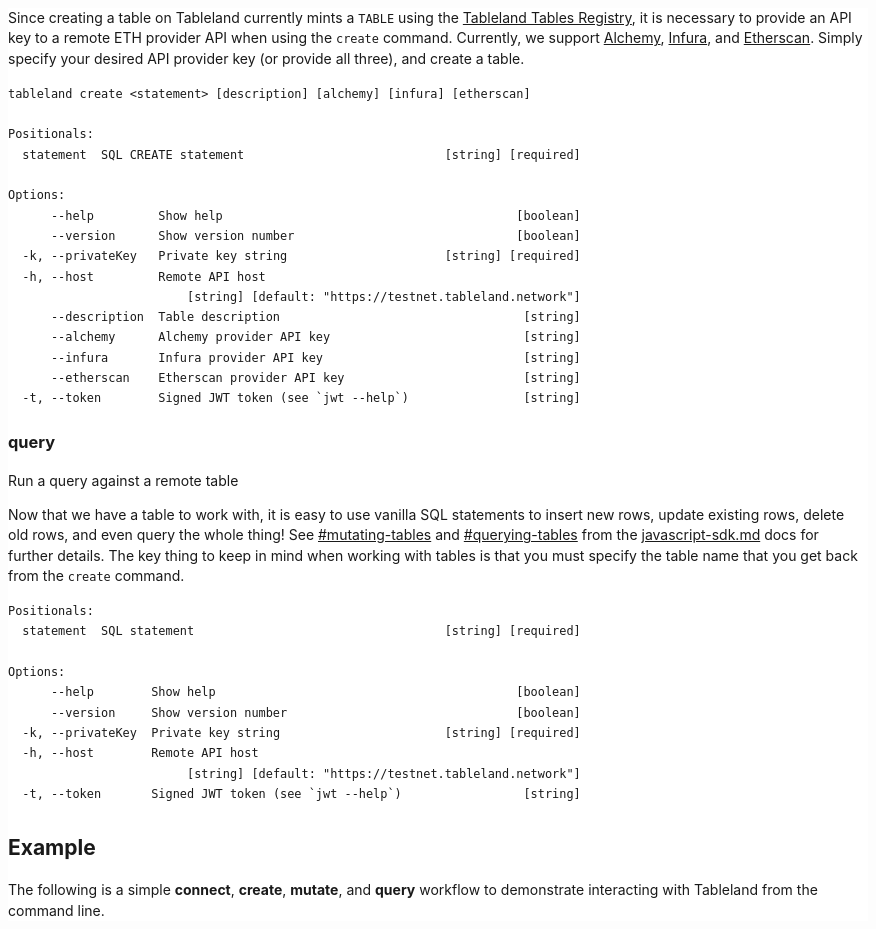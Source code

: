 Since creating a table on Tableland currently mints a `TABLE` using the [Tableland Tables Registry](https://rinkeby.etherscan.io/token/0x30867AD98A520287CCc28Cde70fCF63E3Cdb9c3C), it is necessary to provide an API key to a remote ETH provider API when using the `create` command. Currently, we support [Alchemy](https://alchemyapi.io), [Infura](https://infura.io), and [Etherscan](https://etherscan.io). Simply specify your desired API provider key (or provide all three), and create a table.

```
tableland create <statement> [description] [alchemy] [infura] [etherscan]

Positionals:
  statement  SQL CREATE statement                            [string] [required]

Options:
      --help         Show help                                         [boolean]
      --version      Show version number                               [boolean]
  -k, --privateKey   Private key string                      [string] [required]
  -h, --host         Remote API host
                         [string] [default: "https://testnet.tableland.network"]
      --description  Table description                                  [string]
      --alchemy      Alchemy provider API key                           [string]
      --infura       Infura provider API key                            [string]
      --etherscan    Etherscan provider API key                         [string]
  -t, --token        Signed JWT token (see `jwt --help`)                [string]
```

### query

Run a query against a remote table

Now that we have a table to work with, it is easy to use vanilla SQL statements to insert new rows, update existing rows, delete old rows, and even query the whole thing! See [#mutating-tables](javascript-sdk.md#mutating-tables "mention") and [#querying-tables](javascript-sdk.md#querying-tables "mention") from the [javascript-sdk.md](javascript-sdk.md "mention") docs for further details. The key thing to keep in mind when working with tables is that you must specify the table name that you get back from the `create` command.

```
Positionals:
  statement  SQL statement                                   [string] [required]

Options:
      --help        Show help                                          [boolean]
      --version     Show version number                                [boolean]
  -k, --privateKey  Private key string                       [string] [required]
  -h, --host        Remote API host
                         [string] [default: "https://testnet.tableland.network"]
  -t, --token       Signed JWT token (see `jwt --help`)                 [string]
```

## Example

The following is a simple **connect**, **create**, **mutate**, and **query** workflow to demonstrate interacting with Tableland from the command line.

